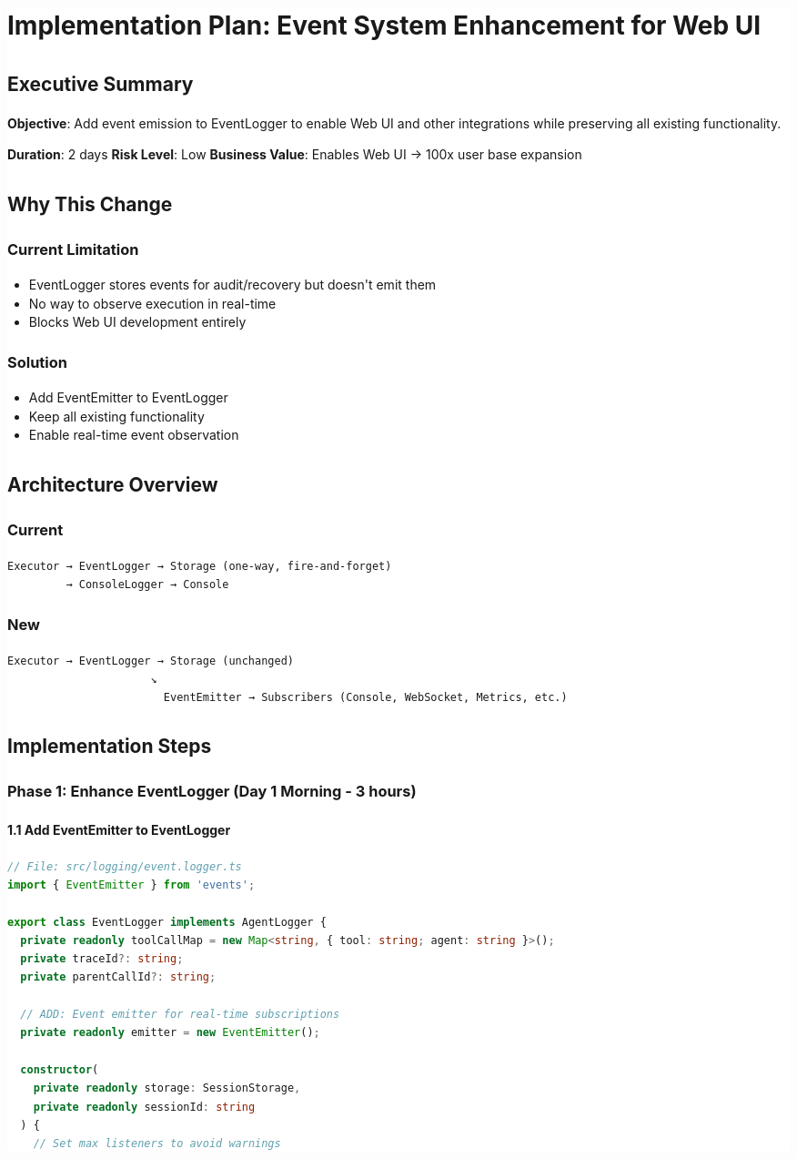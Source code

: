 # Implementation Plan: Event System Enhancement for Web UI

## Executive Summary

**Objective**: Add event emission to EventLogger to enable Web UI and other integrations while preserving all existing functionality.

**Duration**: 2 days
**Risk Level**: Low
**Business Value**: Enables Web UI → 100x user base expansion

## Why This Change

### Current Limitation
- EventLogger stores events for audit/recovery but doesn't emit them
- No way to observe execution in real-time
- Blocks Web UI development entirely

### Solution
- Add EventEmitter to EventLogger
- Keep all existing functionality
- Enable real-time event observation

## Architecture Overview

### Current
```
Executor → EventLogger → Storage (one-way, fire-and-forget)
         → ConsoleLogger → Console
```

### New
```
Executor → EventLogger → Storage (unchanged)
                      ↘
                        EventEmitter → Subscribers (Console, WebSocket, Metrics, etc.)
```

## Implementation Steps

### Phase 1: Enhance EventLogger (Day 1 Morning - 3 hours)

#### 1.1 Add EventEmitter to EventLogger
```typescript
// File: src/logging/event.logger.ts
import { EventEmitter } from 'events';

export class EventLogger implements AgentLogger {
  private readonly toolCallMap = new Map<string, { tool: string; agent: string }>();
  private traceId?: string;
  private parentCallId?: string;

  // ADD: Event emitter for real-time subscriptions
  private readonly emitter = new EventEmitter();

  constructor(
    private readonly storage: SessionStorage,
    private readonly sessionId: string
  ) {
    // Set max listeners to avoid warnings
```